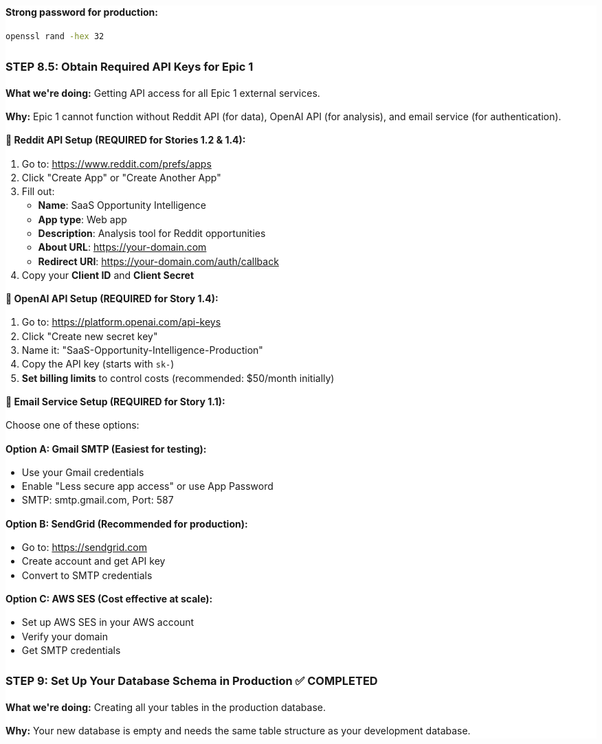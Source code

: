 **Strong password for production:**
```bash
openssl rand -hex 32
```

### STEP 8.5: Obtain Required API Keys for Epic 1

**What we're doing:** Getting API access for all Epic 1 external services.

**Why:** Epic 1 cannot function without Reddit API (for data), OpenAI API (for analysis), and email service (for authentication).

**🔑 Reddit API Setup (REQUIRED for Stories 1.2 & 1.4):**

1. Go to: https://www.reddit.com/prefs/apps
2. Click "Create App" or "Create Another App"
3. Fill out:
   - **Name**: SaaS Opportunity Intelligence
   - **App type**: Web app
   - **Description**: Analysis tool for Reddit opportunities
   - **About URL**: https://your-domain.com
   - **Redirect URI**: https://your-domain.com/auth/callback
4. Copy your **Client ID** and **Client Secret**

**🧠 OpenAI API Setup (REQUIRED for Story 1.4):**

1. Go to: https://platform.openai.com/api-keys
2. Click "Create new secret key" 
3. Name it: "SaaS-Opportunity-Intelligence-Production"
4. Copy the API key (starts with `sk-`)
5. **Set billing limits** to control costs (recommended: $50/month initially)

**📧 Email Service Setup (REQUIRED for Story 1.1):**

Choose one of these options:

**Option A: Gmail SMTP (Easiest for testing):**
- Use your Gmail credentials
- Enable "Less secure app access" or use App Password
- SMTP: smtp.gmail.com, Port: 587

**Option B: SendGrid (Recommended for production):**
- Go to: https://sendgrid.com
- Create account and get API key
- Convert to SMTP credentials

**Option C: AWS SES (Cost effective at scale):**
- Set up AWS SES in your AWS account
- Verify your domain
- Get SMTP credentials

### STEP 9: Set Up Your Database Schema in Production ✅ **COMPLETED**

**What we're doing:** Creating all your tables in the production database.

**Why:** Your new database is empty and needs the same table structure as your development database.
